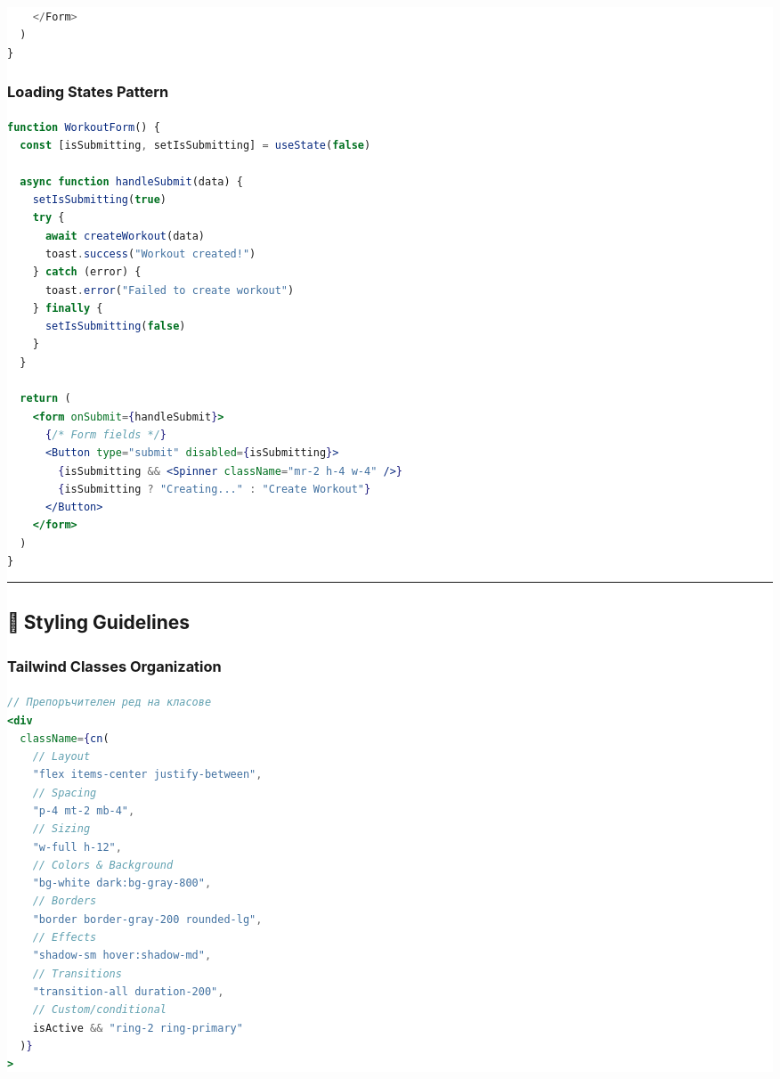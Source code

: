 ```jsx
    </Form>
  )
}
```

### Loading States Pattern

```jsx
function WorkoutForm() {
  const [isSubmitting, setIsSubmitting] = useState(false)

  async function handleSubmit(data) {
    setIsSubmitting(true)
    try {
      await createWorkout(data)
      toast.success("Workout created!")
    } catch (error) {
      toast.error("Failed to create workout")
    } finally {
      setIsSubmitting(false)
    }
  }

  return (
    <form onSubmit={handleSubmit}>
      {/* Form fields */}
      <Button type="submit" disabled={isSubmitting}>
        {isSubmitting && <Spinner className="mr-2 h-4 w-4" />}
        {isSubmitting ? "Creating..." : "Create Workout"}
      </Button>
    </form>
  )
}
```

---

## 🎨 Styling Guidelines

### Tailwind Classes Organization

```jsx
// Препоръчителен ред на класове
<div
  className={cn(
    // Layout
    "flex items-center justify-between",
    // Spacing
    "p-4 mt-2 mb-4",
    // Sizing
    "w-full h-12",
    // Colors & Background
    "bg-white dark:bg-gray-800",
    // Borders
    "border border-gray-200 rounded-lg",
    // Effects
    "shadow-sm hover:shadow-md",
    // Transitions
    "transition-all duration-200",
    // Custom/conditional
    isActive && "ring-2 ring-primary"
  )}
>
```